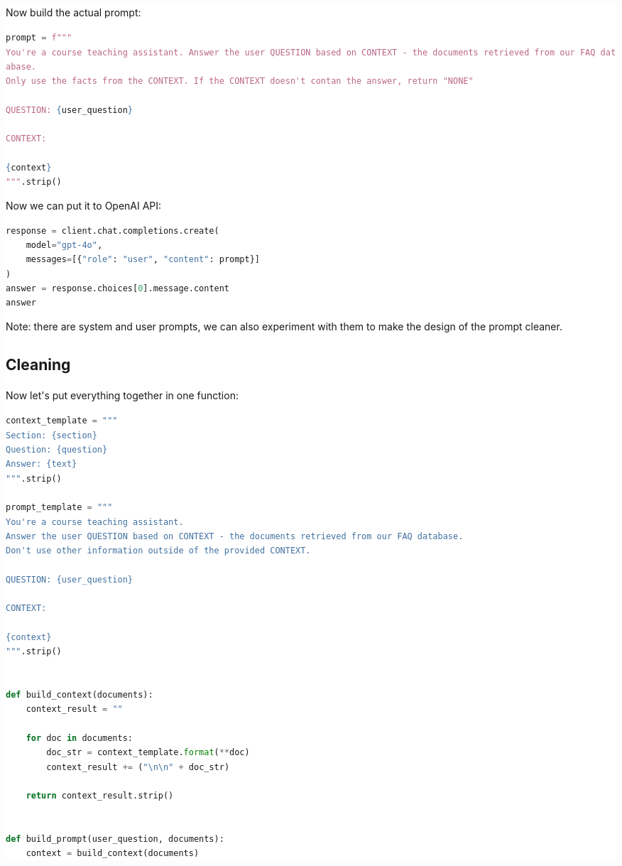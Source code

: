 Now build the actual prompt:

```python
prompt = f"""
You're a course teaching assistant. Answer the user QUESTION based on CONTEXT - the documents retrieved from our FAQ database. 
Only use the facts from the CONTEXT. If the CONTEXT doesn't contan the answer, return "NONE"

QUESTION: {user_question}

CONTEXT:

{context}
""".strip()
```

Now we can put it to OpenAI API:

```python
response = client.chat.completions.create(
    model="gpt-4o",
    messages=[{"role": "user", "content": prompt}]
)
answer = response.choices[0].message.content
answer
```

Note: there are system and user prompts, we can also experiment with them to make the design of the prompt cleaner.

## Cleaning

Now let's put everything together in one function:


```python
context_template = """
Section: {section}
Question: {question}
Answer: {text}
""".strip()

prompt_template = """
You're a course teaching assistant.
Answer the user QUESTION based on CONTEXT - the documents retrieved from our FAQ database.
Don't use other information outside of the provided CONTEXT.  

QUESTION: {user_question}

CONTEXT:

{context}
""".strip()


def build_context(documents):
    context_result = ""
    
    for doc in documents:
        doc_str = context_template.format(**doc)
        context_result += ("\n\n" + doc_str)
    
    return context_result.strip()


def build_prompt(user_question, documents):
    context = build_context(documents)
```